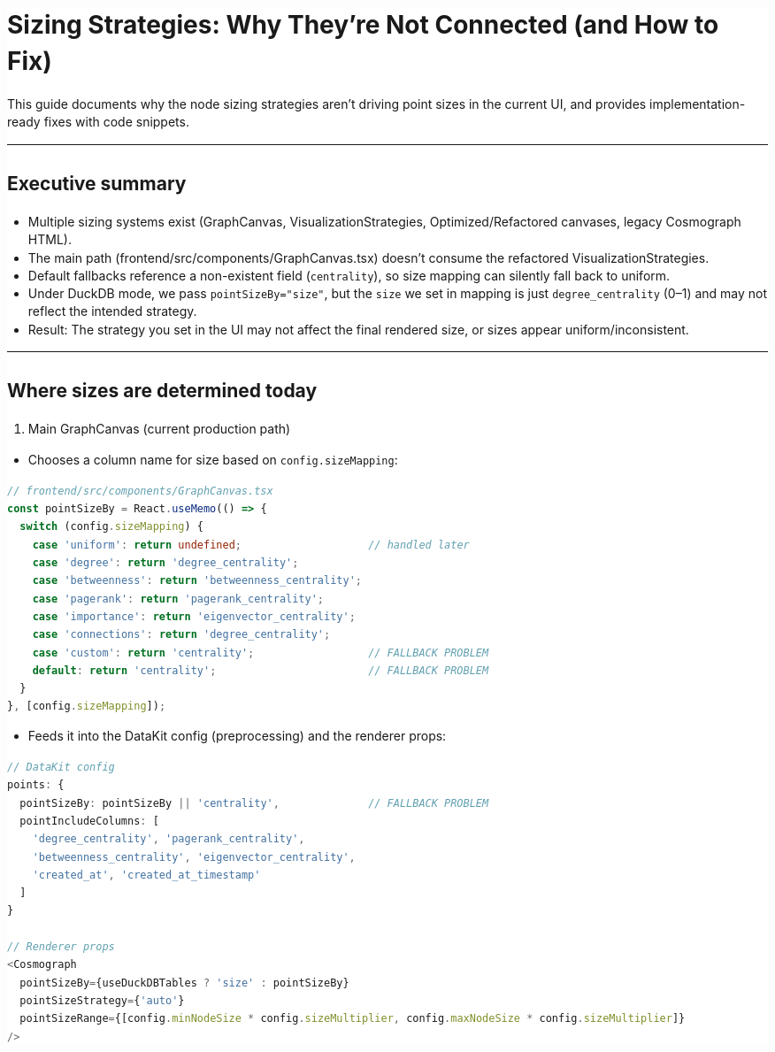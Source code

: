 # Sizing Strategies: Why They’re Not Connected (and How to Fix)

This guide documents why the node sizing strategies aren’t driving point sizes in the current UI, and provides implementation-ready fixes with code snippets.

---

## Executive summary

- Multiple sizing systems exist (GraphCanvas, VisualizationStrategies, Optimized/Refactored canvases, legacy Cosmograph HTML).
- The main path (frontend/src/components/GraphCanvas.tsx) doesn’t consume the refactored VisualizationStrategies.
- Default fallbacks reference a non-existent field (`centrality`), so size mapping can silently fall back to uniform.
- Under DuckDB mode, we pass `pointSizeBy="size"`, but the `size` we set in mapping is just `degree_centrality` (0–1) and may not reflect the intended strategy.
- Result: The strategy you set in the UI may not affect the final rendered size, or sizes appear uniform/inconsistent.

---

## Where sizes are determined today

1) Main GraphCanvas (current production path)

- Chooses a column name for size based on `config.sizeMapping`:

```ts
// frontend/src/components/GraphCanvas.tsx
const pointSizeBy = React.useMemo(() => {
  switch (config.sizeMapping) {
    case 'uniform': return undefined;                    // handled later
    case 'degree': return 'degree_centrality';
    case 'betweenness': return 'betweenness_centrality';
    case 'pagerank': return 'pagerank_centrality';
    case 'importance': return 'eigenvector_centrality';
    case 'connections': return 'degree_centrality';
    case 'custom': return 'centrality';                  // FALLBACK PROBLEM
    default: return 'centrality';                        // FALLBACK PROBLEM
  }
}, [config.sizeMapping]);
```

- Feeds it into the DataKit config (preprocessing) and the renderer props:

```ts
// DataKit config
points: {
  pointSizeBy: pointSizeBy || 'centrality',              // FALLBACK PROBLEM
  pointIncludeColumns: [
    'degree_centrality', 'pagerank_centrality',
    'betweenness_centrality', 'eigenvector_centrality',
    'created_at', 'created_at_timestamp'
  ]
}

// Renderer props
<Cosmograph
  pointSizeBy={useDuckDBTables ? 'size' : pointSizeBy}
  pointSizeStrategy={'auto'}
  pointSizeRange={[config.minNodeSize * config.sizeMultiplier, config.maxNodeSize * config.sizeMultiplier]}
/>
```